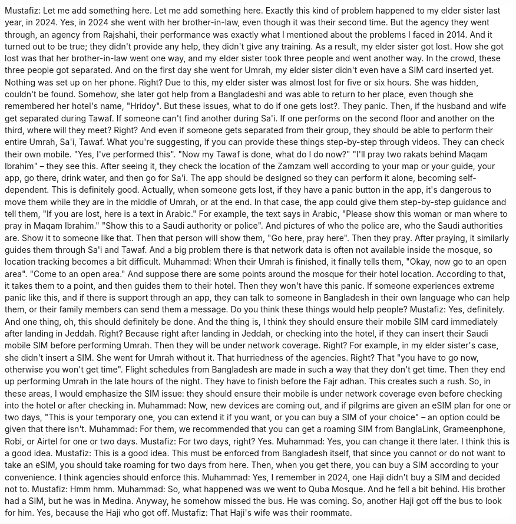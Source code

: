 Mustafiz: Let me add something here. Let me add something here. Exactly this kind of problem happened to my elder sister last year, in 2024. Yes, in 2024 she went with her brother-in-law, even though it was their second time. But the agency they went through, an agency from Rajshahi, their performance was exactly what I mentioned about the problems I faced in 2014. And it turned out to be true; they didn't provide any help, they didn't give any training. As a result, my elder sister got lost. How she got lost was that her brother-in-law went one way, and my elder sister took three people and went another way. In the crowd, these three people got separated. And on the first day she went for Umrah, my elder sister didn't even have a SIM card inserted yet. Nothing was set up on her phone. Right? Due to this, my elder sister was almost lost for five or six hours. She was hidden, couldn't be found. Somehow, she later got help from a Bangladeshi and was able to return to her place, even though she remembered her hotel's name, "Hridoy". But these issues, what to do if one gets lost?. They panic. Then, if the husband and wife get separated during Tawaf. If someone can't find another during Sa'i. If one performs on the second floor and another on the third, where will they meet? Right? And even if someone gets separated from their group, they should be able to perform their entire Umrah, Sa'i, Tawaf. What you're suggesting, if you can provide these things step-by-step through videos. They can check their own mobile. "Yes, I've performed this". "Now my Tawaf is done, what do I do now?" "I'll pray two rakats behind Maqam Ibrahim" – they see this. After seeing it, they check the location of the Zamzam well according to your map or your guide, your app, go there, drink water, and then go for Sa'i. The app should be designed so they can perform it alone, becoming self-dependent. This is definitely good. Actually, when someone gets lost, if they have a panic button in the app, it's dangerous to move them while they are in the middle of Umrah, or at the end. In that case, the app could give them step-by-step guidance and tell them, "If you are lost, here is a text in Arabic." For example, the text says in Arabic, "Please show this woman or man where to pray in Maqam Ibrahim." "Show this to a Saudi authority or police". And pictures of who the police are, who the Saudi authorities are. Show it to someone like that. Then that person will show them, "Go here, pray here". Then they pray. After praying, it similarly guides them through Sa'i and Tawaf. And a big problem there is that network data is often not available inside the mosque, so location tracking becomes a bit difficult.
Muhammad: When their Umrah is finished, it finally tells them, "Okay, now go to an open area". "Come to an open area." And suppose there are some points around the mosque for their hotel location. According to that, it takes them to a point, and then guides them to their hotel. Then they won't have this panic. If someone experiences extreme panic like this, and if there is support through an app, they can talk to someone in Bangladesh in their own language who can help them, or their family members can send them a message. Do you think these things would help people?
Mustafiz: Yes, definitely. And one thing, oh, this should definitely be done. And the thing is, I think they should ensure their mobile SIM card immediately after landing in Jeddah. Right? Because right after landing in Jeddah, or checking into the hotel, if they can insert their Saudi mobile SIM before performing Umrah. Then they will be under network coverage. Right? For example, in my elder sister's case, she didn't insert a SIM. She went for Umrah without it. That hurriedness of the agencies. Right? That "you have to go now, otherwise you won't get time". Flight schedules from Bangladesh are made in such a way that they don't get time. Then they end up performing Umrah in the late hours of the night. They have to finish before the Fajr adhan. This creates such a rush. So, in these areas, I would emphasize the SIM issue: they should ensure their mobile is under network coverage even before checking into the hotel or after checking in.
Muhammad: Now, new devices are coming out, and if pilgrims are given an eSIM plan for one or two days, "This is your temporary one, you can extend it if you want, or you can buy a SIM of your choice" – an option could be given that there isn't.
Muhammad: For them, we recommended that you can get a roaming SIM from BanglaLink, Grameenphone, Robi, or Airtel for one or two days.
Mustafiz: For two days, right? Yes.
Muhammad: Yes, you can change it there later. I think this is a good idea.
Mustafiz: This is a good idea. This must be enforced from Bangladesh itself, that since you cannot or do not want to take an eSIM, you should take roaming for two days from here. Then, when you get there, you can buy a SIM according to your convenience. I think agencies should enforce this.
Muhammad: Yes, I remember in 2024, one Haji didn't buy a SIM and decided not to.
Mustafiz: Hmm hmm.
Muhammad: So, what happened was we went to Quba Mosque. And he fell a bit behind. His brother had a SIM, but he was in Medina. Anyway, he somehow missed the bus. He was coming. So, another Haji got off the bus to look for him. Yes, because the Haji who got off.
Mustafiz: That Haji's wife was their roommate.